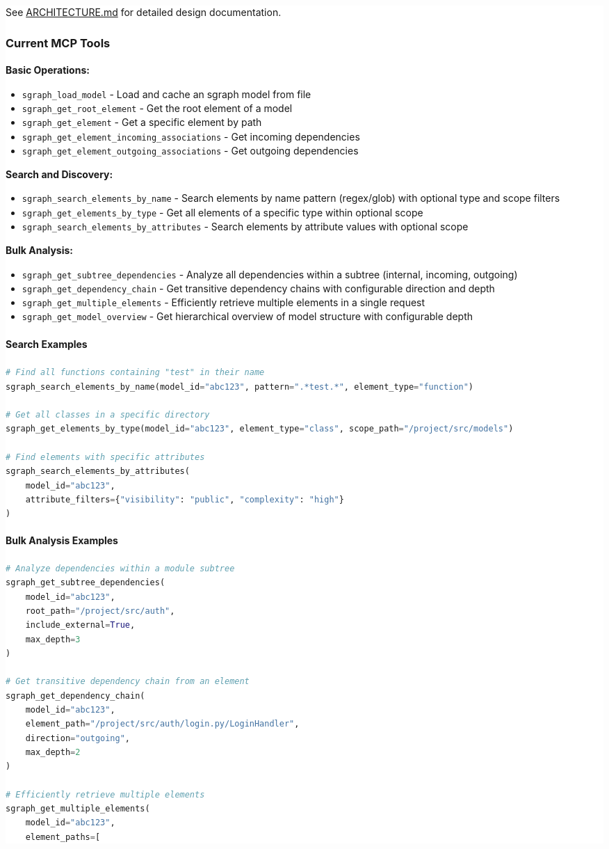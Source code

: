 See [ARCHITECTURE.md](ARCHITECTURE.md) for detailed design documentation.

### Current MCP Tools

**Basic Operations:**
- `sgraph_load_model` - Load and cache an sgraph model from file
- `sgraph_get_root_element` - Get the root element of a model
- `sgraph_get_element` - Get a specific element by path
- `sgraph_get_element_incoming_associations` - Get incoming dependencies
- `sgraph_get_element_outgoing_associations` - Get outgoing dependencies

**Search and Discovery:**
- `sgraph_search_elements_by_name` - Search elements by name pattern (regex/glob) with optional type and scope filters
- `sgraph_get_elements_by_type` - Get all elements of a specific type within optional scope
- `sgraph_search_elements_by_attributes` - Search elements by attribute values with optional scope

**Bulk Analysis:**
- `sgraph_get_subtree_dependencies` - Analyze all dependencies within a subtree (internal, incoming, outgoing)
- `sgraph_get_dependency_chain` - Get transitive dependency chains with configurable direction and depth
- `sgraph_get_multiple_elements` - Efficiently retrieve multiple elements in a single request
- `sgraph_get_model_overview` - Get hierarchical overview of model structure with configurable depth

#### Search Examples

```python
# Find all functions containing "test" in their name
sgraph_search_elements_by_name(model_id="abc123", pattern=".*test.*", element_type="function")

# Get all classes in a specific directory
sgraph_get_elements_by_type(model_id="abc123", element_type="class", scope_path="/project/src/models")

# Find elements with specific attributes
sgraph_search_elements_by_attributes(
    model_id="abc123", 
    attribute_filters={"visibility": "public", "complexity": "high"}
)
```

#### Bulk Analysis Examples

```python
# Analyze dependencies within a module subtree
sgraph_get_subtree_dependencies(
    model_id="abc123", 
    root_path="/project/src/auth",
    include_external=True,
    max_depth=3
)

# Get transitive dependency chain from an element
sgraph_get_dependency_chain(
    model_id="abc123",
    element_path="/project/src/auth/login.py/LoginHandler",
    direction="outgoing",
    max_depth=2
)

# Efficiently retrieve multiple elements
sgraph_get_multiple_elements(
    model_id="abc123",
    element_paths=[
```